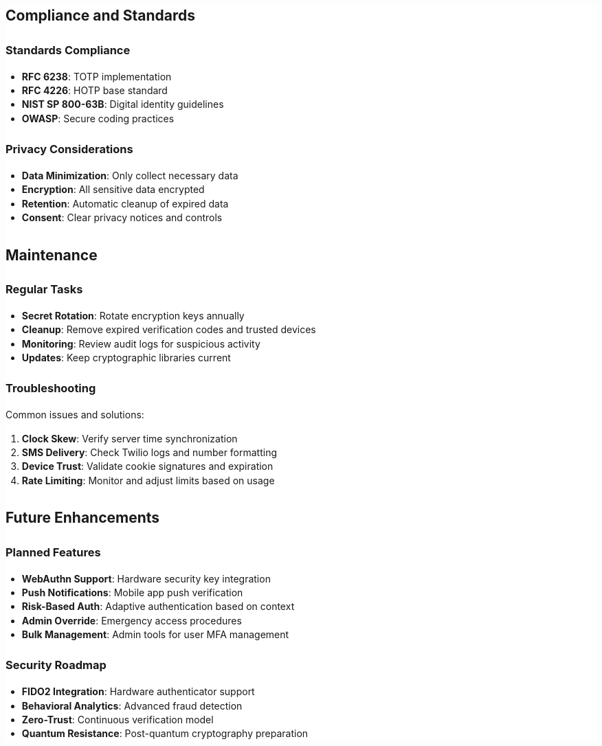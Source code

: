 ## Compliance and Standards

### Standards Compliance

- **RFC 6238**: TOTP implementation
- **RFC 4226**: HOTP base standard  
- **NIST SP 800-63B**: Digital identity guidelines
- **OWASP**: Secure coding practices

### Privacy Considerations

- **Data Minimization**: Only collect necessary data
- **Encryption**: All sensitive data encrypted
- **Retention**: Automatic cleanup of expired data
- **Consent**: Clear privacy notices and controls

## Maintenance

### Regular Tasks

- **Secret Rotation**: Rotate encryption keys annually
- **Cleanup**: Remove expired verification codes and trusted devices
- **Monitoring**: Review audit logs for suspicious activity
- **Updates**: Keep cryptographic libraries current

### Troubleshooting

Common issues and solutions:

1. **Clock Skew**: Verify server time synchronization
2. **SMS Delivery**: Check Twilio logs and number formatting
3. **Device Trust**: Validate cookie signatures and expiration
4. **Rate Limiting**: Monitor and adjust limits based on usage

## Future Enhancements

### Planned Features

- **WebAuthn Support**: Hardware security key integration
- **Push Notifications**: Mobile app push verification
- **Risk-Based Auth**: Adaptive authentication based on context
- **Admin Override**: Emergency access procedures
- **Bulk Management**: Admin tools for user MFA management

### Security Roadmap

- **FIDO2 Integration**: Hardware authenticator support  
- **Behavioral Analytics**: Advanced fraud detection
- **Zero-Trust**: Continuous verification model
- **Quantum Resistance**: Post-quantum cryptography preparation